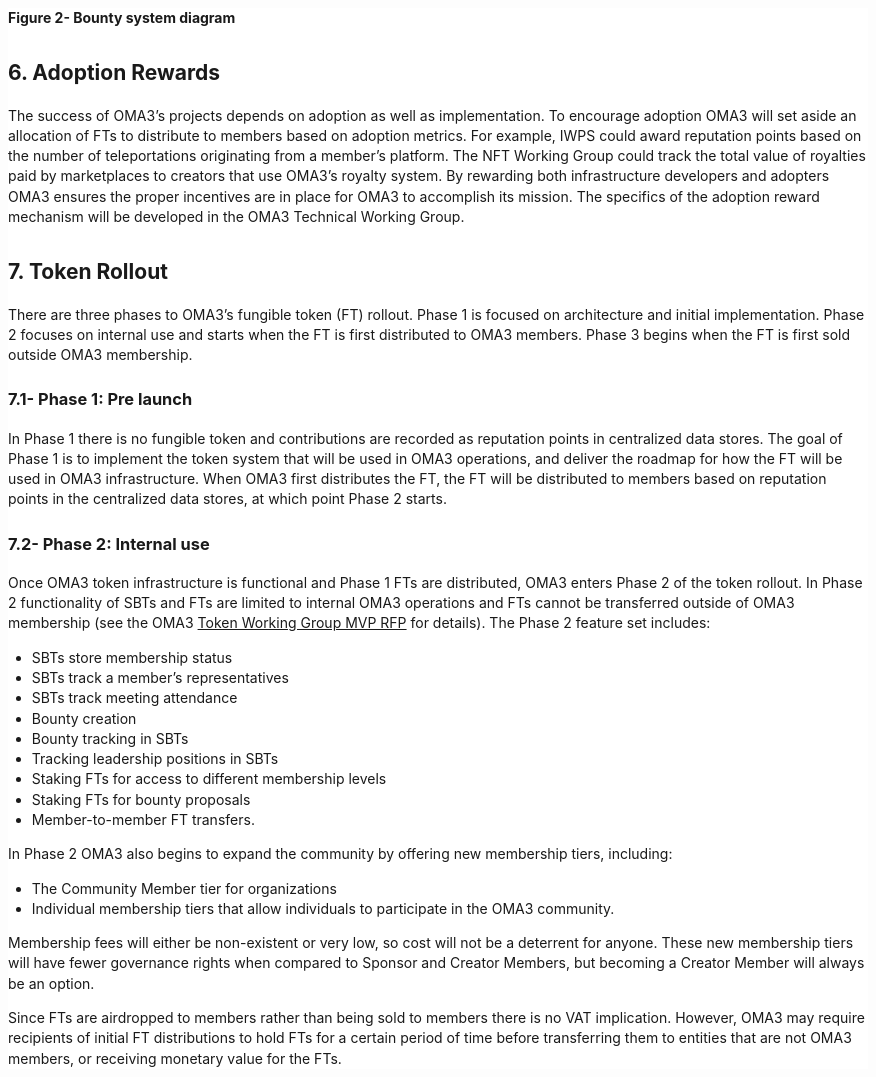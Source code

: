 **Figure 2- Bounty system diagram**


## 6. Adoption Rewards

The success of OMA3’s projects depends on adoption as well as implementation.  To encourage adoption OMA3 will set aside an allocation of FTs to distribute to members based on adoption metrics.  For example, IWPS could award reputation points based on the number of teleportations originating from a member’s platform.  The NFT Working Group could track the total value of royalties paid by marketplaces to creators that use OMA3’s royalty system.  By rewarding both infrastructure developers and adopters OMA3 ensures the proper incentives are in place for OMA3 to accomplish its mission.  The specifics of the adoption reward mechanism will be developed in the OMA3 Technical Working Group.

## 7. Token Rollout

There are three phases to OMA3’s fungible token (FT) rollout.  Phase 1 is focused on architecture and initial implementation.  Phase 2 focuses on internal use and starts when the FT is first distributed to OMA3 members.  Phase 3 begins when the FT is first sold outside OMA3 membership.

### 7.1- Phase 1:  Pre launch

In Phase 1 there is no fungible token and contributions are recorded as reputation points in centralized data stores.  The goal of Phase 1 is to implement the token system that will be used in OMA3 operations, and deliver the roadmap for how the FT will be used in OMA3 infrastructure.  When OMA3 first distributes the FT, the FT will be distributed to members based on reputation points in the centralized data stores, at which point Phase 2 starts.

### 7.2- Phase 2:  Internal use

Once OMA3 token infrastructure is functional and Phase 1 FTs are distributed, OMA3 enters Phase 2 of the token rollout. In Phase 2 functionality of SBTs and FTs are limited to internal OMA3 operations and FTs cannot be transferred outside of OMA3 membership (see the OMA3 [Token Working Group MVP RFP](https://github.com/oma3dao/token-mvp-rfp) for details).  The Phase 2 feature set includes:

* SBTs store membership status
* SBTs track a member’s representatives
* SBTs track meeting attendance
* Bounty creation
* Bounty tracking in SBTs
* Tracking leadership positions in SBTs
* Staking FTs for access to different membership levels
* Staking FTs for bounty proposals
* Member-to-member FT transfers.

In Phase 2 OMA3 also begins to expand the community by offering new membership tiers, including:

* The Community Member tier for organizations
* Individual membership tiers that allow individuals to participate in the OMA3 community.

Membership fees will either be non-existent or very low, so cost will not be a deterrent for anyone.  These new membership tiers will have fewer governance rights when compared to Sponsor and Creator Members, but becoming a Creator Member will always be an option.

Since FTs are airdropped to members rather than being sold to members there is no VAT implication.  However, OMA3 may require recipients of initial FT distributions to hold FTs for a certain period of time before transferring them to entities that are not OMA3 members, or receiving monetary value for the FTs.
